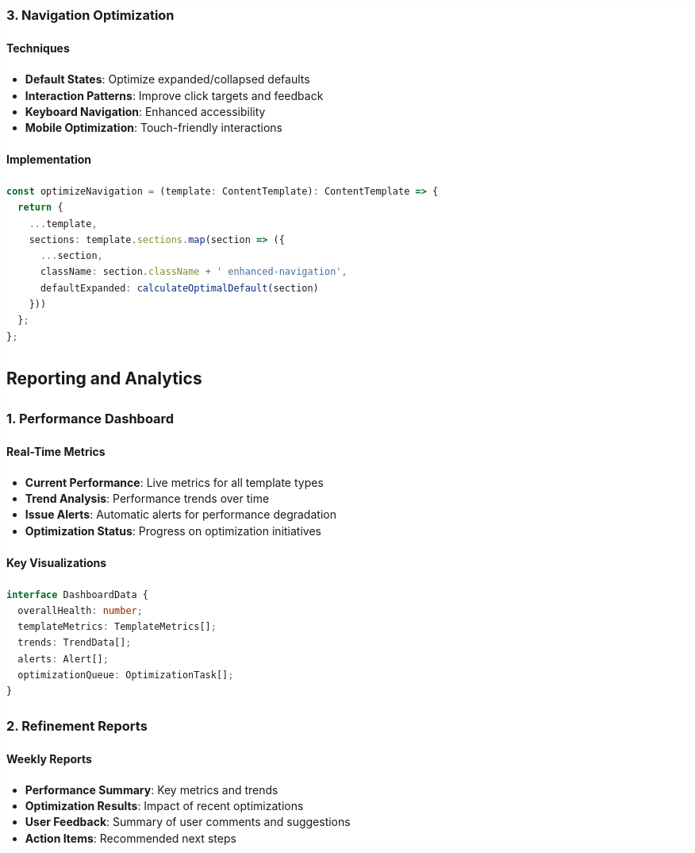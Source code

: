 ### 3. Navigation Optimization

#### Techniques
- **Default States**: Optimize expanded/collapsed defaults
- **Interaction Patterns**: Improve click targets and feedback
- **Keyboard Navigation**: Enhanced accessibility
- **Mobile Optimization**: Touch-friendly interactions

#### Implementation
```typescript
const optimizeNavigation = (template: ContentTemplate): ContentTemplate => {
  return {
    ...template,
    sections: template.sections.map(section => ({
      ...section,
      className: section.className + ' enhanced-navigation',
      defaultExpanded: calculateOptimalDefault(section)
    }))
  };
};
```

## Reporting and Analytics

### 1. Performance Dashboard

#### Real-Time Metrics
- **Current Performance**: Live metrics for all template types
- **Trend Analysis**: Performance trends over time
- **Issue Alerts**: Automatic alerts for performance degradation
- **Optimization Status**: Progress on optimization initiatives

#### Key Visualizations
```typescript
interface DashboardData {
  overallHealth: number;
  templateMetrics: TemplateMetrics[];
  trends: TrendData[];
  alerts: Alert[];
  optimizationQueue: OptimizationTask[];
}
```

### 2. Refinement Reports

#### Weekly Reports
- **Performance Summary**: Key metrics and trends
- **Optimization Results**: Impact of recent optimizations
- **User Feedback**: Summary of user comments and suggestions
- **Action Items**: Recommended next steps

